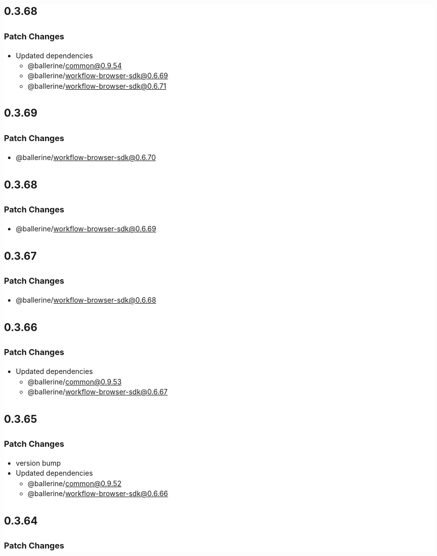 ## 0.3.68

### Patch Changes

- Updated dependencies
  - @ballerine/common@0.9.54
  - @ballerine/workflow-browser-sdk@0.6.69
  - @ballerine/workflow-browser-sdk@0.6.71

## 0.3.69

### Patch Changes

- @ballerine/workflow-browser-sdk@0.6.70

## 0.3.68

### Patch Changes

- @ballerine/workflow-browser-sdk@0.6.69

## 0.3.67

### Patch Changes

- @ballerine/workflow-browser-sdk@0.6.68

## 0.3.66

### Patch Changes

- Updated dependencies
  - @ballerine/common@0.9.53
  - @ballerine/workflow-browser-sdk@0.6.67

## 0.3.65

### Patch Changes

- version bump
- Updated dependencies
  - @ballerine/common@0.9.52
  - @ballerine/workflow-browser-sdk@0.6.66

## 0.3.64

### Patch Changes
